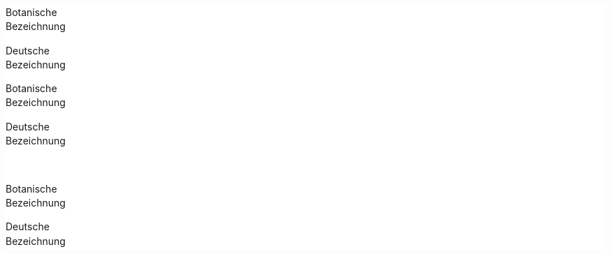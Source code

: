 </th>

</tr>

<tr>

<th style="border-right: 0.5pt solid ; border-bottom: 0.5pt solid ;  font-weight:normal;" align="center" valign="bottom" charoff="50">

Botanische  
Bezeichnung

</th>

<th style="border-right: 0.5pt solid ; border-bottom: 0.5pt solid ;  font-weight:normal;" align="center" valign="bottom" charoff="50">

Deutsche  
Bezeichnung

</th>

<th style="border-right: 0.5pt solid ; border-bottom: 0.5pt solid ;  font-weight:normal;" align="center" valign="bottom" charoff="50">

Botanische  
Bezeichnung

</th>

<th style="border-right: 0.5pt solid ; border-bottom: 0.5pt solid ;  font-weight:normal;" align="center" valign="bottom" charoff="50">

Deutsche  
Bezeichnung

</th>

<th style="border-right: 0.5pt solid ; border-bottom: 0.5pt solid ;  font-weight:normal;" align="center" valign="bottom" charoff="50">

 

</th>

<th style="border-right: 0.5pt solid ; border-bottom: 0.5pt solid ;  font-weight:normal;" align="center" valign="bottom" charoff="50">

Botanische  
Bezeichnung

</th>

<th style="border-bottom: 0.5pt solid ;  font-weight:normal;" align="center" valign="bottom" charoff="50">

Deutsche  
Bezeichnung

</th>

</tr>
